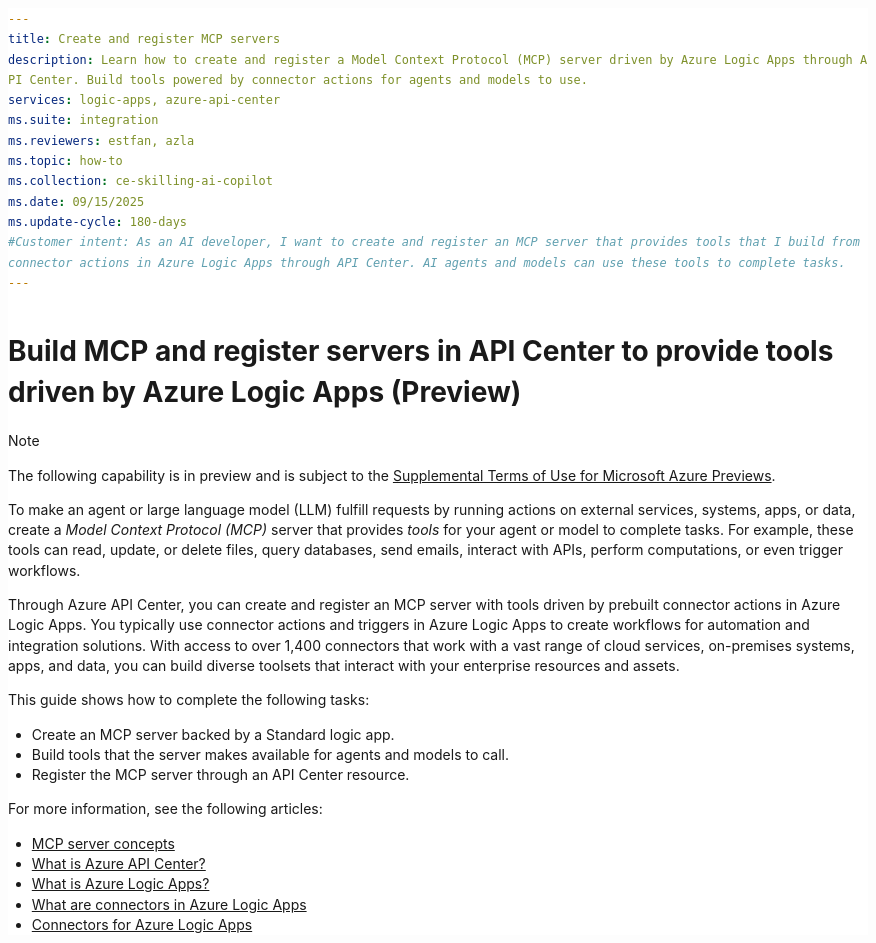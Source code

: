 ```yaml
---
title: Create and register MCP servers
description: Learn how to create and register a Model Context Protocol (MCP) server driven by Azure Logic Apps through API Center. Build tools powered by connector actions for agents and models to use.
services: logic-apps, azure-api-center
ms.suite: integration
ms.reviewers: estfan, azla
ms.topic: how-to
ms.collection: ce-skilling-ai-copilot
ms.date: 09/15/2025
ms.update-cycle: 180-days
#Customer intent: As an AI developer, I want to create and register an MCP server that provides tools that I build from connector actions in Azure Logic Apps through API Center. AI agents and models can use these tools to complete tasks.
---
```


# Build MCP and register servers in API Center to provide tools driven by Azure Logic Apps (Preview)

> [!NOTE]
>
> The following capability is in preview and is subject to the 
> [Supplemental Terms of Use for Microsoft Azure Previews](https://azure.microsoft.com/support/legal/preview-supplemental-terms/).

To make an agent or large language model (LLM) fulfill requests by running actions on external services, systems, apps, or data, create a *Model Context Protocol (MCP)* server that provides *tools* for your agent or model to complete tasks. For example, these tools can read, update, or delete files, query databases, send emails, interact with APIs, perform computations, or even trigger workflows.

Through Azure API Center, you can create and register an MCP server with tools driven by prebuilt connector actions in Azure Logic Apps. You typically use connector actions and triggers in Azure Logic Apps to create workflows for automation and integration solutions. With access to over 1,400 connectors that work with a vast range of cloud services, on-premises systems, apps, and data, you can build diverse toolsets that interact with your enterprise resources and assets.

This guide shows how to complete the following tasks:

- Create an MCP server backed by a Standard logic app.
- Build tools that the server makes available for agents and models to call.
- Register the MCP server through an API Center resource.

For more information, see the following articles:

- [MCP server concepts](https://modelcontextprotocol.io/docs/learn/server-concepts)
- [What is Azure API Center?](../api-center/overview.md)
- [What is Azure Logic Apps?](logic-apps-overview.md)
- [What are connectors in Azure Logic Apps](../connectors/introduction.md)
- [Connectors for Azure Logic Apps](/connectors/connector-reference/connector-reference-logicapps-connectors)
